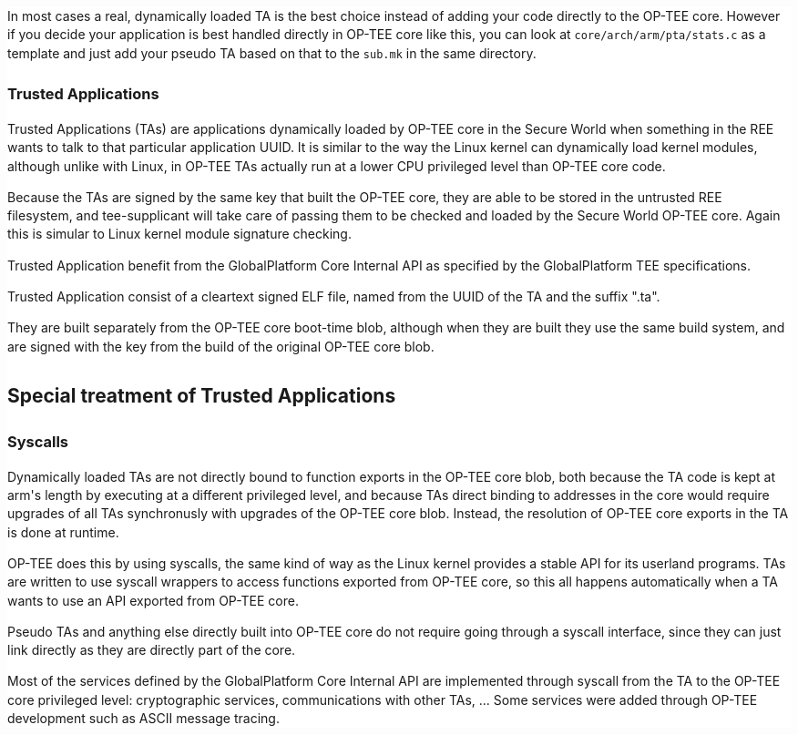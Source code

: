 In most cases a real, dynamically loaded TA is the best choice instead of adding
your code directly to the OP-TEE core.  However if you decide your application
is best handled directly in OP-TEE core like this, you can look at
`core/arch/arm/pta/stats.c` as a template and just add your pseudo TA based on
that to the `sub.mk` in the same directory.

### Trusted Applications

Trusted Applications (TAs) are applications dynamically loaded by OP-TEE
core in the Secure World when something in the REE wants to talk to that
particular application UUID.  It is similar to the way the Linux
kernel can dynamically load kernel modules, although unlike with Linux, in
OP-TEE TAs actually run at a lower CPU privileged level than OP-TEE core code.

Because the TAs are signed by the same key that built the OP-TEE core, they
are able to be stored in the untrusted REE filesystem, and tee-supplicant will
take care of passing them to be checked and loaded by the Secure World OP-TEE
core.  Again this is simular to Linux kernel module signature checking.

Trusted Application benefit from the GlobalPlatform Core Internal API as
specified by the GlobalPlatform TEE specifications.

Trusted Application consist of a cleartext signed ELF file, named from the UUID
of the TA and the suffix ".ta".

They are built separately from the OP-TEE core boot-time blob, although when
they are built they use the same build system, and are signed with the key
from the build of the original OP-TEE core blob.

## Special treatment of Trusted Applications

### Syscalls

Dynamically loaded TAs are not directly bound to function exports in the OP-TEE
core blob, both because the TA code is kept at arm's length by executing at a
different privileged level, and because TAs direct binding to addresses in the
core would require upgrades of all TAs synchronusly with upgrades of the
OP-TEE core blob. Instead, the resolution of OP-TEE core exports in the TA
is done at runtime.

OP-TEE does this by using syscalls, the same kind of way as the Linux kernel
provides a stable API for its userland programs.  TAs are written to use
syscall wrappers to access functions exported from OP-TEE core, so this all
happens automatically when a TA wants to use an API exported from OP-TEE
core.

Pseudo TAs and anything else directly built into OP-TEE core do not
require going through a syscall interface, since they can just link directly
as they are directly part of the core.

Most of the services defined by the GlobalPlatform Core Internal API are
implemented through syscall from the TA to the OP-TEE core privileged level:
cryptographic services, communications with other TAs, ... Some services were
added through OP-TEE development such as ASCII message tracing.
